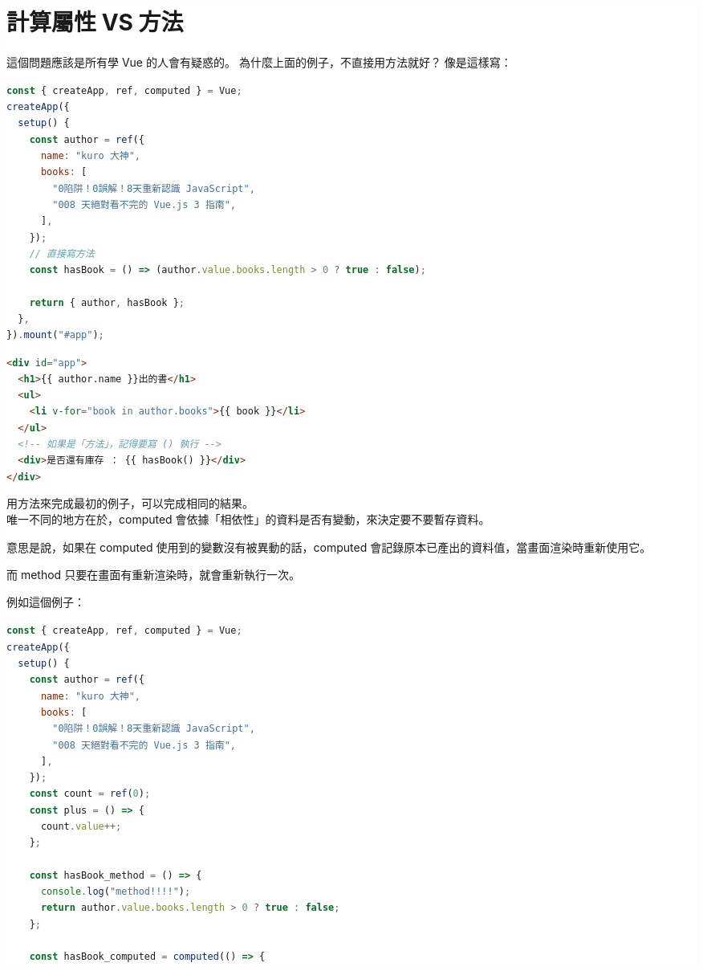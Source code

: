 # 計算屬性 VS 方法

這個問題應該是所有學 Vue 的人會有疑惑的。
為什麼上面的例子，不直接用方法就好？
像是這樣寫：

```js
const { createApp, ref, computed } = Vue;
createApp({
  setup() {
    const author = ref({
      name: "kuro 大神",
      books: [
        "0陷阱！0誤解！8天重新認識 JavaScript",
        "008 天絕對看不完的 Vue.js 3 指南",
      ],
    });
    // 直接寫方法
    const hasBook = () => (author.value.books.length > 0 ? true : false);

    return { author, hasBook };
  },
}).mount("#app");
```

```html
<div id="app">
  <h1>{{ author.name }}出的書</h1>
  <ul>
    <li v-for="book in author.books">{{ book }}</li>
  </ul>
  <!-- 如果是「方法」，記得要寫 () 執行 -->
  <div>是否還有庫存 ： {{ hasBook() }}</div>
</div>
```

用方法來完成最初的例子，可以完成相同的結果。  
唯一不同的地方在於，computed 會依據「相依性」的資料是否有變動，來決定要不要暫存資料。

意思是說，如果在 computed 使用到的變數沒有被異動的話，computed 會記錄原本已產出的資料值，當畫面渲染時重新使用它。

而 method 只要在畫面有重新渲染時，就會重新執行一次。

例如這個例子：

```js
const { createApp, ref, computed } = Vue;
createApp({
  setup() {
    const author = ref({
      name: "kuro 大神",
      books: [
        "0陷阱！0誤解！8天重新認識 JavaScript",
        "008 天絕對看不完的 Vue.js 3 指南",
      ],
    });
    const count = ref(0);
    const plus = () => {
      count.value++;
    };

    const hasBook_method = () => {
      console.log("method!!!!");
      return author.value.books.length > 0 ? true : false;
    };

    const hasBook_computed = computed(() => {
```